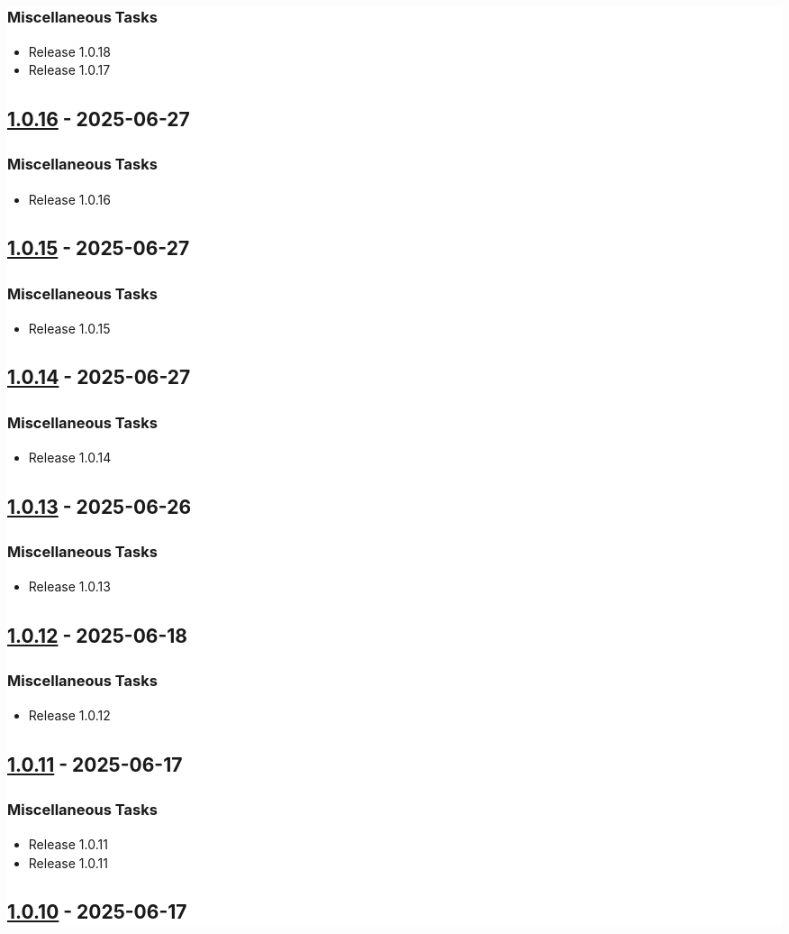 ### Miscellaneous Tasks

- Release 1.0.18
- Release 1.0.17

## [1.0.16](https://github.com/alloy-rs/alloy/releases/tag/v1.0.16) - 2025-06-27

### Miscellaneous Tasks

- Release 1.0.16

## [1.0.15](https://github.com/alloy-rs/alloy/releases/tag/v1.0.15) - 2025-06-27

### Miscellaneous Tasks

- Release 1.0.15

## [1.0.14](https://github.com/alloy-rs/alloy/releases/tag/v1.0.14) - 2025-06-27

### Miscellaneous Tasks

- Release 1.0.14

## [1.0.13](https://github.com/alloy-rs/alloy/releases/tag/v1.0.13) - 2025-06-26

### Miscellaneous Tasks

- Release 1.0.13

## [1.0.12](https://github.com/alloy-rs/alloy/releases/tag/v1.0.12) - 2025-06-18

### Miscellaneous Tasks

- Release 1.0.12

## [1.0.11](https://github.com/alloy-rs/alloy/releases/tag/v1.0.11) - 2025-06-17

### Miscellaneous Tasks

- Release 1.0.11
- Release 1.0.11

## [1.0.10](https://github.com/alloy-rs/alloy/releases/tag/v1.0.10) - 2025-06-17
